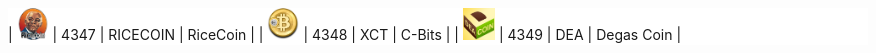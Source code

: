 | <img src="../assets/RICECOIN.png" width="32" height="32"> | 4347 | RICECOIN | RiceCoin |
| <img src="../assets/XCT.png" width="32" height="32"> | 4348 | XCT | C-Bits |
| <img src="../assets/DEA.png" width="32" height="32"> | 4349 | DEA | Degas Coin |
